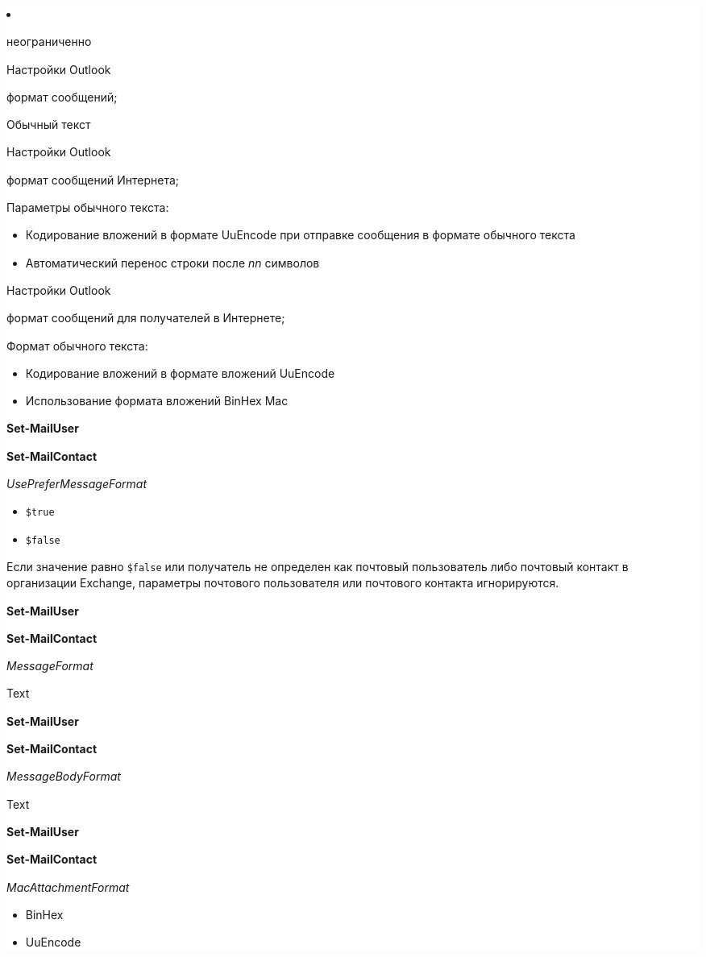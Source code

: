 <li><p>неограниченно</p></li>
</ul></td>
</tr>
<tr class="even">
<td><p>Настройки Outlook</p></td>
<td><p>формат сообщений;</p></td>
<td><p>Обычный текст</p></td>
</tr>
<tr class="odd">
<td><p>Настройки Outlook</p></td>
<td><p>формат сообщений Интернета;</p></td>
<td><p>Параметры обычного текста:</p>
<ul>
<li><p>Кодирование вложений в формате UuEncode при отправке сообщения в формате обычного текста</p></li>
<li><p>Автоматический перенос строки после <em>nn</em> символов</p></li>
</ul></td>
</tr>
<tr class="even">
<td><p>Настройки Outlook</p></td>
<td><p>формат сообщений для получателей в Интернете;</p></td>
<td><p>Формат обычного текста:</p>
<ul>
<li><p>Кодирование вложений в формате вложений UuEncode</p></li>
<li><p>Использование формата вложений BinHex Mac</p></li>
</ul></td>
</tr>
<tr class="odd">
<td><p><strong>Set-MailUser</strong></p>
<p><strong>Set-MailContact</strong></p></td>
<td><p><em>UsePreferMessageFormat</em></p></td>
<td><ul>
<li><p><code>$true</code></p></li>
<li><p><code>$false</code></p></li>
</ul>
<p>Если значение равно <code>$false</code> или получатель не определен как почтовый пользователь либо почтовый контакт в организации Exchange, параметры почтового пользователя или почтового контакта игнорируются.</p></td>
</tr>
<tr class="even">
<td><p><strong>Set-MailUser</strong></p>
<p><strong>Set-MailContact</strong></p></td>
<td><p><em>MessageFormat</em></p></td>
<td><p>Text</p></td>
</tr>
<tr class="odd">
<td><p><strong>Set-MailUser</strong></p>
<p><strong>Set-MailContact</strong></p></td>
<td><p><em>MessageBodyFormat</em></p></td>
<td><p>Text</p></td>
</tr>
<tr class="even">
<td><p><strong>Set-MailUser</strong></p>
<p><strong>Set-MailContact</strong></p></td>
<td><p><em>MacAttachmentFormat</em></p></td>
<td><ul>
<li><p>BinHex</p></li>
<li><p>UuEncode</p></li>
</ul></td>
</tr>
</tbody>
</table>
